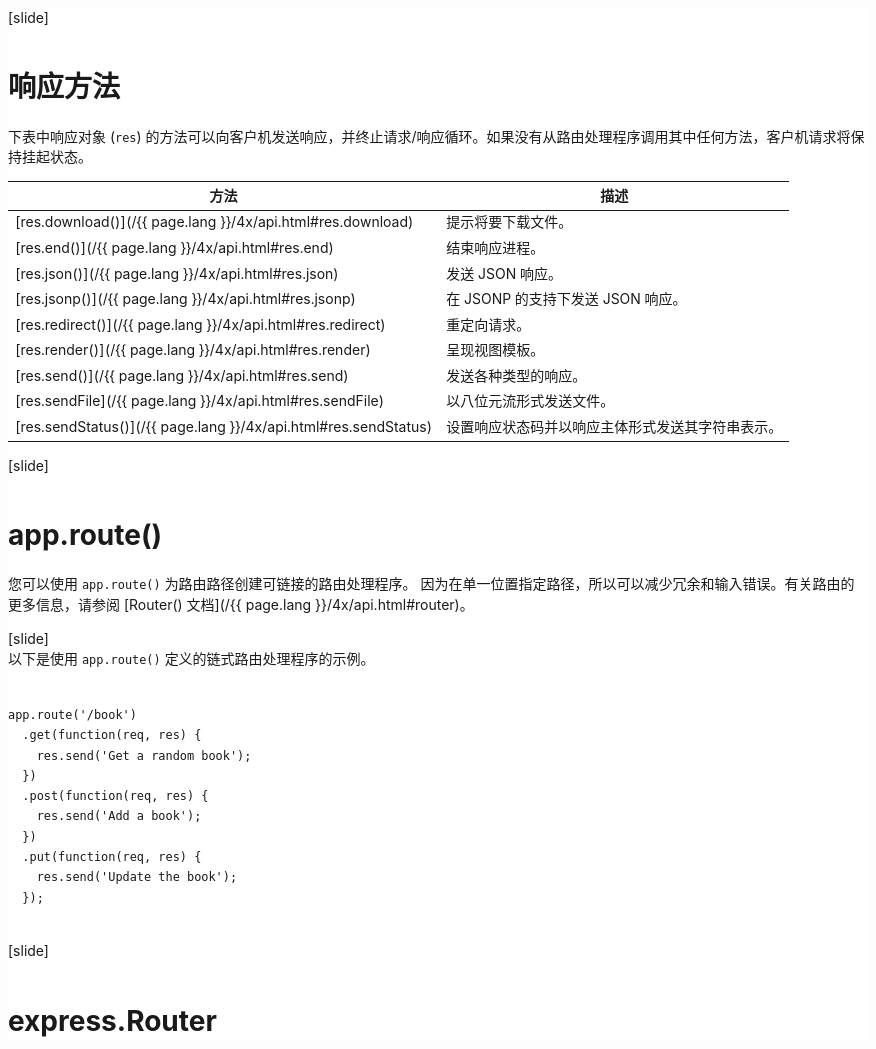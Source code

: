 
[slide]  
# 响应方法

下表中响应对象 (`res`) 的方法可以向客户机发送响应，并终止请求/响应循环。如果没有从路由处理程序调用其中任何方法，客户机请求将保持挂起状态。

|   方法               | 描述
|----------------------|--------------------------------------
| [res.download()](/{{ page.lang }}/4x/api.html#res.download)     | 提示将要下载文件。
| [res.end()](/{{ page.lang }}/4x/api.html#res.end)               | 结束响应进程。
| [res.json()](/{{ page.lang }}/4x/api.html#res.json)             | 发送 JSON 响应。
| [res.jsonp()](/{{ page.lang }}/4x/api.html#res.jsonp)           | 在 JSONP 的支持下发送 JSON 响应。
| [res.redirect()](/{{ page.lang }}/4x/api.html#res.redirect)     | 重定向请求。
| [res.render()](/{{ page.lang }}/4x/api.html#res.render)         | 呈现视图模板。
| [res.send()](/{{ page.lang }}/4x/api.html#res.send)             | 发送各种类型的响应。
| [res.sendFile](/{{ page.lang }}/4x/api.html#res.sendFile)       | 以八位元流形式发送文件。
| [res.sendStatus()](/{{ page.lang }}/4x/api.html#res.sendStatus) | 设置响应状态码并以响应主体形式发送其字符串表示。



[slide]  
# app.route()

您可以使用 `app.route()` 为路由路径创建可链接的路由处理程序。
因为在单一位置指定路径，所以可以减少冗余和输入错误。有关路由的更多信息，请参阅 [Router() 文档](/{{ page.lang }}/4x/api.html#router)。


[slide]  
以下是使用 `app.route()` 定义的链式路由处理程序的示例。

<pre>
<code class="language-javascript" translate="no">
app.route('/book')
  .get(function(req, res) {
    res.send('Get a random book');
  })
  .post(function(req, res) {
    res.send('Add a book');
  })
  .put(function(req, res) {
    res.send('Update the book');
  });
</code>
</pre>



[slide]  
# express.Router
